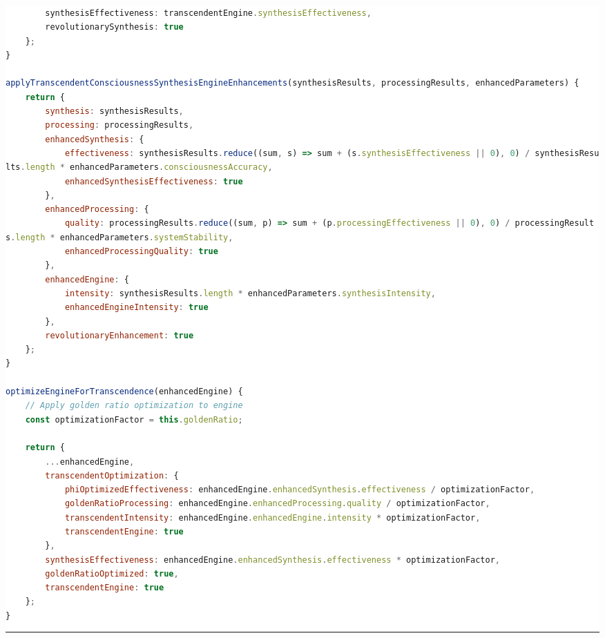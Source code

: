 ```javascript
        synthesisEffectiveness: transcendentEngine.synthesisEffectiveness,
        revolutionarySynthesis: true
    };
}

applyTranscendentConsciousnessSynthesisEngineEnhancements(synthesisResults, processingResults, enhancedParameters) {
    return {
        synthesis: synthesisResults,
        processing: processingResults,
        enhancedSynthesis: {
            effectiveness: synthesisResults.reduce((sum, s) => sum + (s.synthesisEffectiveness || 0), 0) / synthesisResults.length * enhancedParameters.consciousnessAccuracy,
            enhancedSynthesisEffectiveness: true
        },
        enhancedProcessing: {
            quality: processingResults.reduce((sum, p) => sum + (p.processingEffectiveness || 0), 0) / processingResults.length * enhancedParameters.systemStability,
            enhancedProcessingQuality: true
        },
        enhancedEngine: {
            intensity: synthesisResults.length * enhancedParameters.synthesisIntensity,
            enhancedEngineIntensity: true
        },
        revolutionaryEnhancement: true
    };
}

optimizeEngineForTranscendence(enhancedEngine) {
    // Apply golden ratio optimization to engine
    const optimizationFactor = this.goldenRatio;
    
    return {
        ...enhancedEngine,
        transcendentOptimization: {
            phiOptimizedEffectiveness: enhancedEngine.enhancedSynthesis.effectiveness / optimizationFactor,
            goldenRatioProcessing: enhancedEngine.enhancedProcessing.quality / optimizationFactor,
            transcendentIntensity: enhancedEngine.enhancedEngine.intensity * optimizationFactor,
            transcendentEngine: true
        },
        synthesisEffectiveness: enhancedEngine.enhancedSynthesis.effectiveness * optimizationFactor,
        goldenRatioOptimized: true,
        transcendentEngine: true
    };
}
```

---

